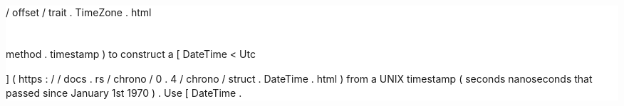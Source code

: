 /
offset
/
trait
.
TimeZone
.
html
#
method
.
timestamp
)
to
construct
a
[
DateTime
<
Utc
>
]
(
https
:
/
/
docs
.
rs
/
chrono
/
0
.
4
/
chrono
/
struct
.
DateTime
.
html
)
from
a
UNIX
timestamp
(
seconds
nanoseconds
that
passed
since
January
1st
1970
)
.
Use
[
DateTime
.